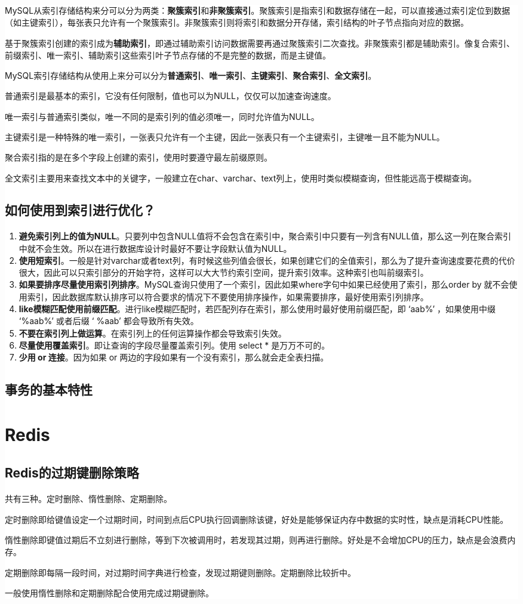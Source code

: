 MySQL从索引存储结构来分可以分为两类：**聚簇索引**和**非聚簇索引**。聚簇索引是指索引和数据存储在一起，可以直接通过索引定位到数据（如主键索引），每张表只允许有一个聚簇索引。非聚簇索引则将索引和数据分开存储，索引结构的叶子节点指向对应的数据。

基于聚簇索引创建的索引成为**辅助索引**，即通过辅助索引访问数据需要再通过聚簇索引二次查找。非聚簇索引都是辅助索引。像复合索引、前缀索引、唯一索引、辅助索引这些索引叶子节点存储的不是完整的数据，而是主键值。

MySQL索引存储结构从使用上来分可以分为**普通索引**、**唯一索引**、**主键索引**、**聚合索引**、**全文索引**。

普通索引是最基本的索引，它没有任何限制，值也可以为NULL，仅仅可以加速查询速度。

唯一索引与普通索引类似，唯一不同的是索引列的值必须唯一，同时允许值为NULL。

主键索引是一种特殊的唯一索引，一张表只允许有一个主键，因此一张表只有一个主键索引，主键唯一且不能为NULL。

聚合索引指的是在多个字段上创建的索引，使用时要遵守最左前缀原则。

全文索引主要用来查找文本中的关键字，一般建立在char、varchar、text列上，使用时类似模糊查询，但性能远高于模糊查询。



## 如何使用到索引进行优化？

1. **避免索引列上的值为NULL**。只要列中包含NULL值将不会包含在索引中，聚合索引中只要有一列含有NULL值，那么这一列在聚合索引中就不会生效。所以在进行数据库设计时最好不要让字段默认值为NULL。
2. **使用短索引**。一般是针对varchar或者text列，有时候这些列值会很长，如果创建它们的全值索引，那么为了提升查询速度要花费的代价很大，因此可以只索引部分的开始字符，这样可以大大节约索引空间，提升索引效率。这种索引也叫前缀索引。
3. **如果要排序尽量使用索引列排序**。MySQL查询只使用了一个索引，因此如果where字句中如果已经使用了索引，那么order by 就不会使用索引，因此数据库默认排序可以符合要求的情况下不要使用排序操作，如果需要排序，最好使用索引列排序。
4. **like模糊匹配使用前缀匹配**。进行like模糊匹配时，若匹配列存在索引，那么使用时最好使用前缀匹配，即 ‘aab%’ ，如果使用中缀 ‘%aab%’ 或者后缀 ‘ %aab’ 都会导致所有失效。
5. **不要在索引列上做运算**。在索引列上的任何运算操作都会导致索引失效。
6. **尽量使用覆盖索引**。即让查询的字段尽量覆盖索引列。使用 select * 是万万不可的。
7. **少用 or 连接**。因为如果 or 两边的字段如果有一个没有索引，那么就会走全表扫描。



## 事务的基本特性





# Redis



## Redis的过期键删除策略

共有三种。定时删除、惰性删除、定期删除。

定时删除即给键值设定一个过期时间，时间到点后CPU执行回调删除该键，好处是能够保证内存中数据的实时性，缺点是消耗CPU性能。

惰性删除即键值过期后不立刻进行删除，等到下次被调用时，若发现其过期，则再进行删除。好处是不会增加CPU的压力，缺点是会浪费内存。

定期删除即每隔一段时间，对过期时间字典进行检查，发现过期键则删除。定期删除比较折中。

一般使用惰性删除和定期删除配合使用完成过期键删除。

